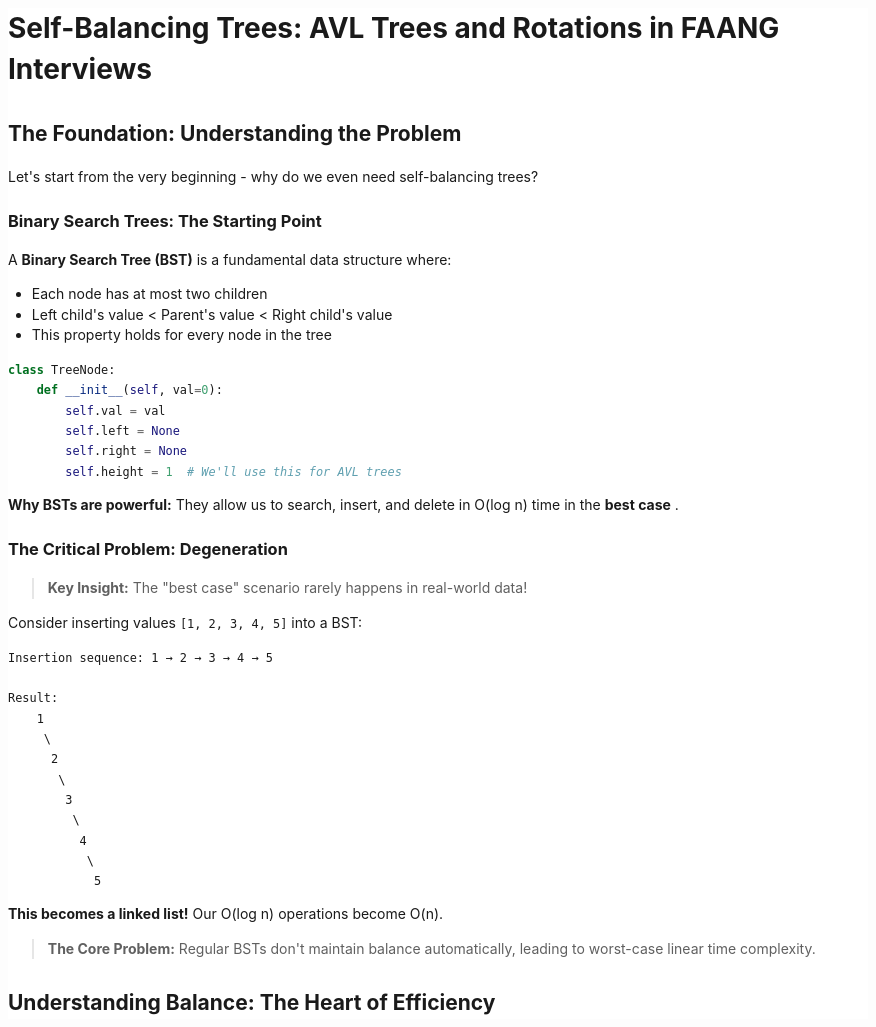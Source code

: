 # Self-Balancing Trees: AVL Trees and Rotations in FAANG Interviews

## The Foundation: Understanding the Problem

Let's start from the very beginning - why do we even need self-balancing trees?

### Binary Search Trees: The Starting Point

A **Binary Search Tree (BST)** is a fundamental data structure where:

* Each node has at most two children
* Left child's value < Parent's value < Right child's value
* This property holds for every node in the tree

```python
class TreeNode:
    def __init__(self, val=0):
        self.val = val
        self.left = None
        self.right = None
        self.height = 1  # We'll use this for AVL trees
```

**Why BSTs are powerful:** They allow us to search, insert, and delete in O(log n) time in the  **best case** .

### The Critical Problem: Degeneration

> **Key Insight:** The "best case" scenario rarely happens in real-world data!

Consider inserting values `[1, 2, 3, 4, 5]` into a BST:

```
Insertion sequence: 1 → 2 → 3 → 4 → 5

Result:
    1
     \
      2
       \
        3
         \
          4
           \
            5
```

**This becomes a linked list!** Our O(log n) operations become O(n).

> **The Core Problem:** Regular BSTs don't maintain balance automatically, leading to worst-case linear time complexity.

## Understanding Balance: The Heart of Efficiency
